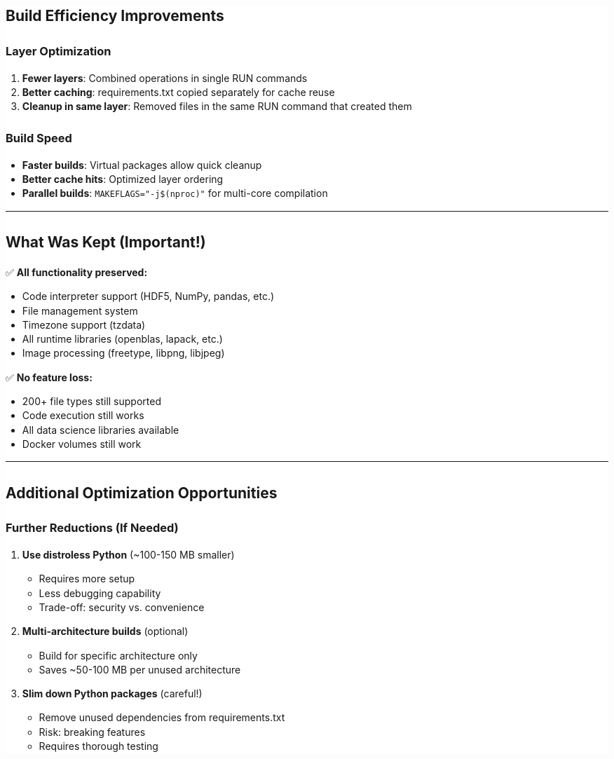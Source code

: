 
## Build Efficiency Improvements

### Layer Optimization

1. **Fewer layers**: Combined operations in single RUN commands
2. **Better caching**: requirements.txt copied separately for cache reuse
3. **Cleanup in same layer**: Removed files in the same RUN command that created them

### Build Speed

- **Faster builds**: Virtual packages allow quick cleanup
- **Better cache hits**: Optimized layer ordering
- **Parallel builds**: `MAKEFLAGS="-j$(nproc)"` for multi-core compilation

---

## What Was Kept (Important!)

✅ **All functionality preserved:**
- Code interpreter support (HDF5, NumPy, pandas, etc.)
- File management system
- Timezone support (tzdata)
- All runtime libraries (openblas, lapack, etc.)
- Image processing (freetype, libpng, libjpeg)

✅ **No feature loss:**
- 200+ file types still supported
- Code execution still works
- All data science libraries available
- Docker volumes still work

---

## Additional Optimization Opportunities

### Further Reductions (If Needed)

1. **Use distroless Python** (~100-150 MB smaller)
   - Requires more setup
   - Less debugging capability
   - Trade-off: security vs. convenience

2. **Multi-architecture builds** (optional)
   - Build for specific architecture only
   - Saves ~50-100 MB per unused architecture

3. **Slim down Python packages** (careful!)
   - Remove unused dependencies from requirements.txt
   - Risk: breaking features
   - Requires thorough testing

